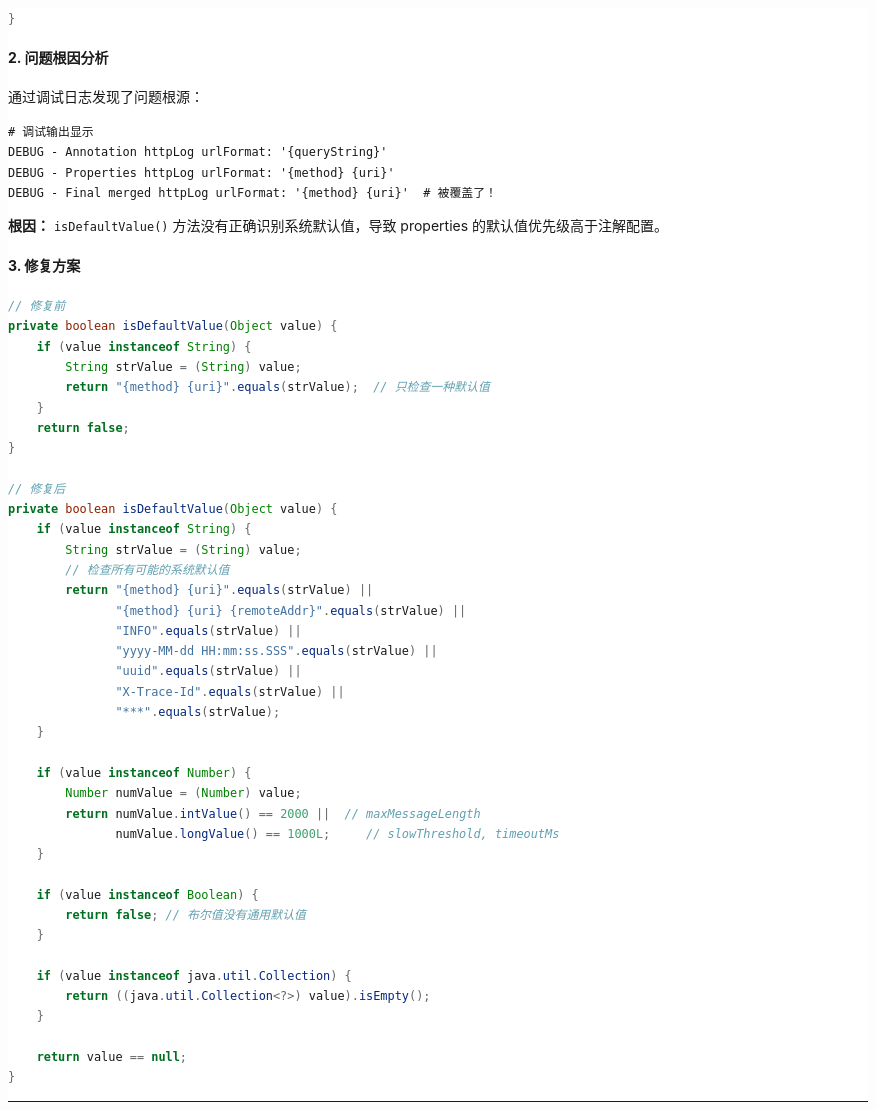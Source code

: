 ```java
}
```

#### 2. 问题根因分析

通过调试日志发现了问题根源：

```
# 调试输出显示
DEBUG - Annotation httpLog urlFormat: '{queryString}'
DEBUG - Properties httpLog urlFormat: '{method} {uri}'
DEBUG - Final merged httpLog urlFormat: '{method} {uri}'  # 被覆盖了！
```

**根因：** `isDefaultValue()` 方法没有正确识别系统默认值，导致 properties 的默认值优先级高于注解配置。

#### 3. 修复方案

```java
// 修复前
private boolean isDefaultValue(Object value) {
    if (value instanceof String) {
        String strValue = (String) value;
        return "{method} {uri}".equals(strValue);  // 只检查一种默认值
    }
    return false;
}

// 修复后
private boolean isDefaultValue(Object value) {
    if (value instanceof String) {
        String strValue = (String) value;
        // 检查所有可能的系统默认值
        return "{method} {uri}".equals(strValue) || 
               "{method} {uri} {remoteAddr}".equals(strValue) ||
               "INFO".equals(strValue) ||
               "yyyy-MM-dd HH:mm:ss.SSS".equals(strValue) ||
               "uuid".equals(strValue) ||
               "X-Trace-Id".equals(strValue) ||
               "***".equals(strValue);
    }
    
    if (value instanceof Number) {
        Number numValue = (Number) value;
        return numValue.intValue() == 2000 ||  // maxMessageLength
               numValue.longValue() == 1000L;     // slowThreshold, timeoutMs
    }
    
    if (value instanceof Boolean) {
        return false; // 布尔值没有通用默认值
    }
    
    if (value instanceof java.util.Collection) {
        return ((java.util.Collection<?>) value).isEmpty();
    }
    
    return value == null;
}
```

---